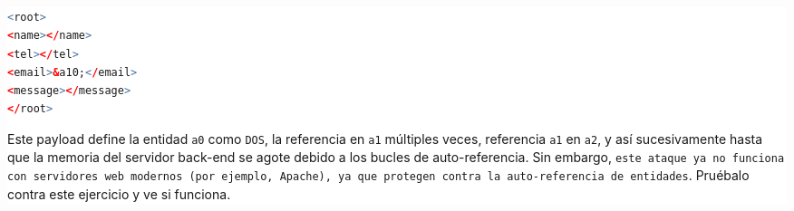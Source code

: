 ```r
<root>
<name></name>
<tel></tel>
<email>&a10;</email>
<message></message>
</root>
```

Este payload define la entidad `a0` como `DOS`, la referencia en `a1` múltiples veces, referencia `a1` en `a2`, y así sucesivamente hasta que la memoria del servidor back-end se agote debido a los bucles de auto-referencia. Sin embargo, `este ataque ya no funciona con servidores web modernos (por ejemplo, Apache), ya que protegen contra la auto-referencia de entidades`. Pruébalo contra este ejercicio y ve si funciona.